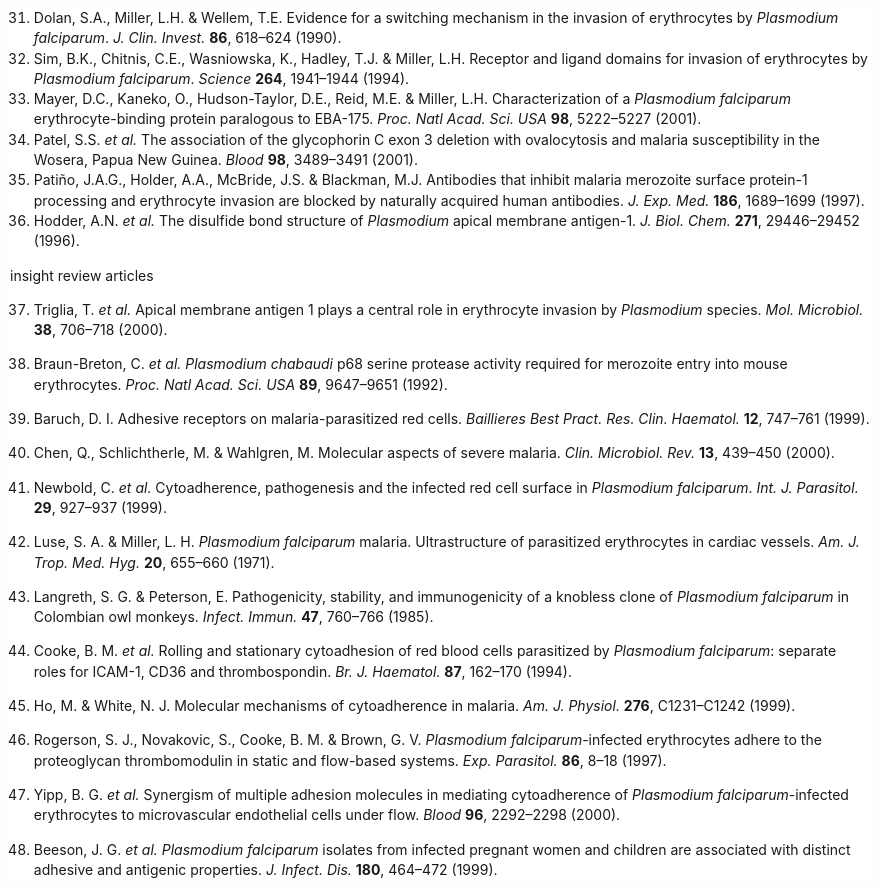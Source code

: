 31. Dolan, S.A., Miller, L.H. & Wellem, T.E. Evidence for a switching mechanism in the invasion of erythrocytes by *Plasmodium falciparum*. *J. Clin. Invest.* **86**, 618–624 (1990).
32. Sim, B.K., Chitnis, C.E., Wasniowska, K., Hadley, T.J. & Miller, L.H. Receptor and ligand domains for invasion of erythrocytes by *Plasmodium falciparum*. *Science* **264**, 1941–1944 (1994).
33. Mayer, D.C., Kaneko, O., Hudson-Taylor, D.E., Reid, M.E. & Miller, L.H. Characterization of a *Plasmodium falciparum* erythrocyte-binding protein paralogous to EBA-175. *Proc. Natl Acad. Sci. USA* **98**, 5222–5227 (2001).
34. Patel, S.S. *et al.* The association of the glycophorin C exon 3 deletion with ovalocytosis and malaria susceptibility in the Wosera, Papua New Guinea. *Blood* **98**, 3489–3491 (2001).
35. Patiño, J.A.G., Holder, A.A., McBride, J.S. & Blackman, M.J. Antibodies that inhibit malaria merozoite surface protein-1 processing and erythrocyte invasion are blocked by naturally acquired human antibodies. *J. Exp. Med.* **186**, 1689–1699 (1997).
36. Hodder, A.N. *et al.* The disulfide bond structure of *Plasmodium* apical membrane antigen-1. *J. Biol. Chem.* **271**, 29446–29452 (1996).

insight review articles

37. Triglia, T. *et al.* Apical membrane antigen 1 plays a central role in erythrocyte invasion by *Plasmodium* species. *Mol. Microbiol.* **38**, 706–718 (2000).

38. Braun-Breton, C. *et al.* *Plasmodium chabaudi* p68 serine protease activity required for merozoite entry into mouse erythrocytes. *Proc. Natl Acad. Sci. USA* **89**, 9647–9651 (1992).

39. Baruch, D. I. Adhesive receptors on malaria-parasitized red cells. *Baillieres Best Pract. Res. Clin. Haematol.* **12**, 747–761 (1999).

40. Chen, Q., Schlichtherle, M. & Wahlgren, M. Molecular aspects of severe malaria. *Clin. Microbiol. Rev.* **13**, 439–450 (2000).

41. Newbold, C. *et al.* Cytoadherence, pathogenesis and the infected red cell surface in *Plasmodium falciparum*. *Int. J. Parasitol.* **29**, 927–937 (1999).

42. Luse, S. A. & Miller, L. H. *Plasmodium falciparum* malaria. Ultrastructure of parasitized erythrocytes in cardiac vessels. *Am. J. Trop. Med. Hyg.* **20**, 655–660 (1971).

43. Langreth, S. G. & Peterson, E. Pathogenicity, stability, and immunogenicity of a knobless clone of *Plasmodium falciparum* in Colombian owl monkeys. *Infect. Immun.* **47**, 760–766 (1985).

44. Cooke, B. M. *et al.* Rolling and stationary cytoadhesion of red blood cells parasitized by *Plasmodium falciparum*: separate roles for ICAM-1, CD36 and thrombospondin. *Br. J. Haematol.* **87**, 162–170 (1994).

45. Ho, M. & White, N. J. Molecular mechanisms of cytoadherence in malaria. *Am. J. Physiol.* **276**, C1231–C1242 (1999).

46. Rogerson, S. J., Novakovic, S., Cooke, B. M. & Brown, G. V. *Plasmodium falciparum*-infected erythrocytes adhere to the proteoglycan thrombomodulin in static and flow-based systems. *Exp. Parasitol.* **86**, 8–18 (1997).

47. Yipp, B. G. *et al.* Synergism of multiple adhesion molecules in mediating cytoadherence of *Plasmodium falciparum*-infected erythrocytes to microvascular endothelial cells under flow. *Blood* **96**, 2292–2298 (2000).

48. Beeson, J. G. *et al.* *Plasmodium falciparum* isolates from infected pregnant women and children are associated with distinct adhesive and antigenic properties. *J. Infect. Dis.* **180**, 464–472 (1999).

